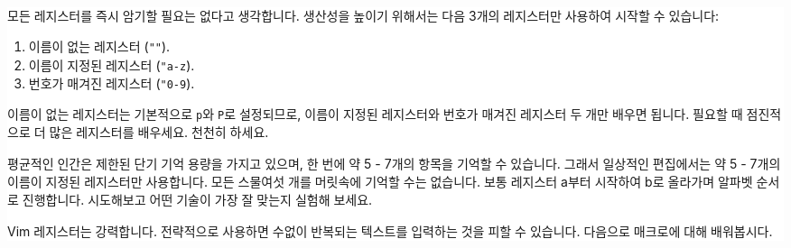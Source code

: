 모든 레지스터를 즉시 암기할 필요는 없다고 생각합니다. 생산성을 높이기 위해서는 다음 3개의 레지스터만 사용하여 시작할 수 있습니다:
1. 이름이 없는 레지스터 (`""`).
2. 이름이 지정된 레지스터 (`"a-z`).
3. 번호가 매겨진 레지스터 (`"0-9`).

이름이 없는 레지스터는 기본적으로 `p`와 `P`로 설정되므로, 이름이 지정된 레지스터와 번호가 매겨진 레지스터 두 개만 배우면 됩니다. 필요할 때 점진적으로 더 많은 레지스터를 배우세요. 천천히 하세요.

평균적인 인간은 제한된 단기 기억 용량을 가지고 있으며, 한 번에 약 5 - 7개의 항목을 기억할 수 있습니다. 그래서 일상적인 편집에서는 약 5 - 7개의 이름이 지정된 레지스터만 사용합니다. 모든 스물여섯 개를 머릿속에 기억할 수는 없습니다. 보통 레지스터 a부터 시작하여 b로 올라가며 알파벳 순서로 진행합니다. 시도해보고 어떤 기술이 가장 잘 맞는지 실험해 보세요.

Vim 레지스터는 강력합니다. 전략적으로 사용하면 수없이 반복되는 텍스트를 입력하는 것을 피할 수 있습니다. 다음으로 매크로에 대해 배워봅시다.